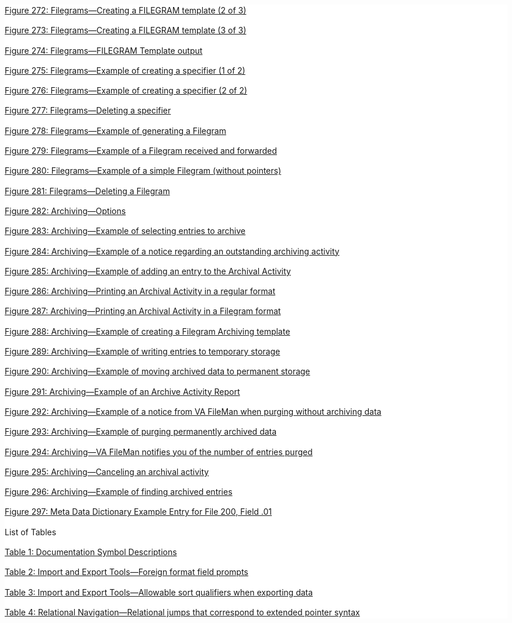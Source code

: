 [Figure 272: Filegrams—Creating a FILEGRAM template (2 of 3)](#_Toc472602367)

[Figure 273: Filegrams—Creating a FILEGRAM template (3 of 3)](#_Toc472602368)

[Figure 274: Filegrams—FILEGRAM Template output](#_Toc472602369)

[Figure 275: Filegrams—Example of creating a specifier (1 of 2)](#_Toc472602370)

[Figure 276: Filegrams—Example of creating a specifier (2 of 2)](#_Toc472602371)

[Figure 277: Filegrams—Deleting a specifier](#_Toc472602372)

[Figure 278: Filegrams—Example of generating a Filegram](#_Toc472602373)

[Figure 279: Filegrams—Example of a Filegram received and forwarded](#_Toc472602374)

[Figure 280: Filegrams—Example of a simple Filegram (without pointers)](#_Toc472602375)

[Figure 281: Filegrams—Deleting a Filegram](#_Toc472602376)

[Figure 282: Archiving—Options](#_Toc472602377)

[Figure 283: Archiving—Example of selecting entries to archive](#_Toc472602378)

[Figure 284: Archiving—Example of a notice regarding an outstanding archiving activity](#_Toc472602379)

[Figure 285: Archiving—Example of adding an entry to the Archival Activity](#_Toc472602380)

[Figure 286: Archiving—Printing an Archival Activity in a regular format](#_Toc472602381)

[Figure 287: Archiving—Printing an Archival Activity in a Filegram format](#_Toc472602382)

[Figure 288: Archiving—Example of creating a Filegram Archiving template](#_Toc472602383)

[Figure 289: Archiving—Example of writing entries to temporary storage](#_Toc472602384)

[Figure 290: Archiving—Example of moving archived data to permanent storage](#_Toc472602385)

[Figure 291: Archiving—Example of an Archive Activity Report](#_Toc472602386)

[Figure 292: Archiving—Example of a notice from VA FileMan when purging without archiving data](#_Toc472602387)

[Figure 293: Archiving—Example of purging permanently archived data](#_Toc472602388)

[Figure 294: Archiving—VA FileMan notifies you of the number of entries purged](#_Toc472602389)

[Figure 295: Archiving—Canceling an archival activity](#_Toc472602390)

[Figure 296: Archiving—Example of finding archived entries](#_Toc472602391)

[Figure 297: Meta Data Dictionary Example Entry for File 200, Field .01](#_Toc472602392)

List of Tables

[Table 1: Documentation Symbol Descriptions](#_Toc472602393)

[Table 2: Import and Export Tools—Foreign format field prompts](#_Toc472602394)

[Table 3: Import and Export Tools—Allowable sort qualifiers when exporting data](#_Toc472602395)

[Table 4: Relational Navigation—Relational jumps that correspond to extended pointer syntax](#_Toc472602396)
